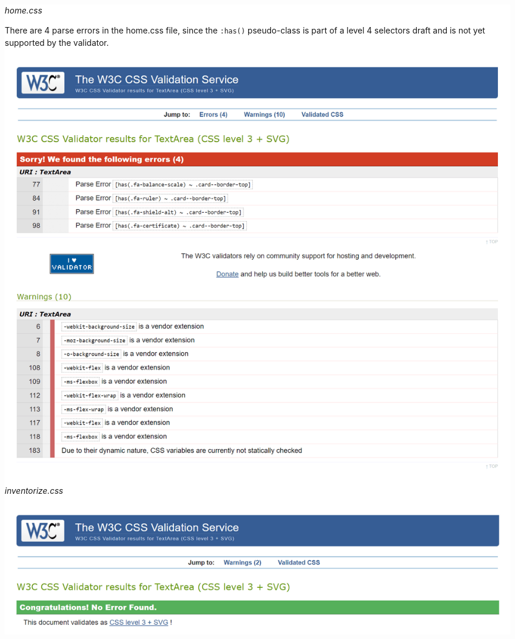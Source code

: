 *home.css*

There are 4 parse errors in the home.css file, since the `:has()` pseudo-class is part of a level 4 selectors draft and is not yet supported by the validator.

![CSS Validation Home](images/testing/css_validation_home.png)

*inventorize.css*

![CSS Validation Inventorize](images/testing/css_validation_inventorize.png)
